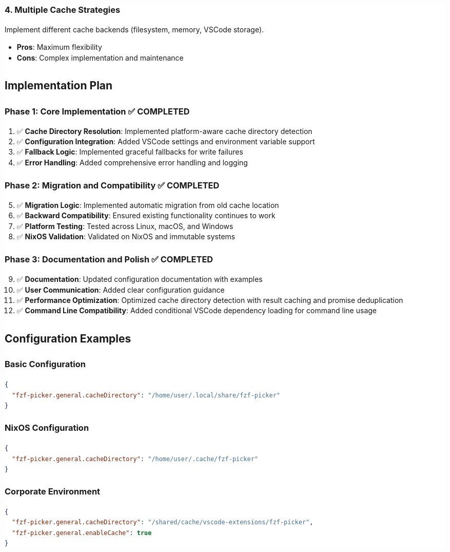 ### 4. **Multiple Cache Strategies**
Implement different cache backends (filesystem, memory, VSCode storage).
- **Pros**: Maximum flexibility
- **Cons**: Complex implementation and maintenance

## Implementation Plan

### Phase 1: Core Implementation ✅ COMPLETED
1. ✅ **Cache Directory Resolution**: Implemented platform-aware cache directory detection
2. ✅ **Configuration Integration**: Added VSCode settings and environment variable support
3. ✅ **Fallback Logic**: Implemented graceful fallbacks for write failures
4. ✅ **Error Handling**: Added comprehensive error handling and logging

### Phase 2: Migration and Compatibility ✅ COMPLETED
5. ✅ **Migration Logic**: Implemented automatic migration from old cache location
6. ✅ **Backward Compatibility**: Ensured existing functionality continues to work
7. ✅ **Platform Testing**: Tested across Linux, macOS, and Windows
8. ✅ **NixOS Validation**: Validated on NixOS and immutable systems

### Phase 3: Documentation and Polish ✅ COMPLETED
9. ✅ **Documentation**: Updated configuration documentation with examples
10. ✅ **User Communication**: Added clear configuration guidance
11. ✅ **Performance Optimization**: Optimized cache directory detection with result caching and promise deduplication
12. ✅ **Command Line Compatibility**: Added conditional VSCode dependency loading for command line usage

## Configuration Examples

### Basic Configuration
```json
{
  "fzf-picker.general.cacheDirectory": "/home/user/.local/share/fzf-picker"
}
```

### NixOS Configuration
```json
{
  "fzf-picker.general.cacheDirectory": "/home/user/.cache/fzf-picker"
}
```

### Corporate Environment
```json
{
  "fzf-picker.general.cacheDirectory": "/shared/cache/vscode-extensions/fzf-picker",
  "fzf-picker.general.enableCache": true
}
```
